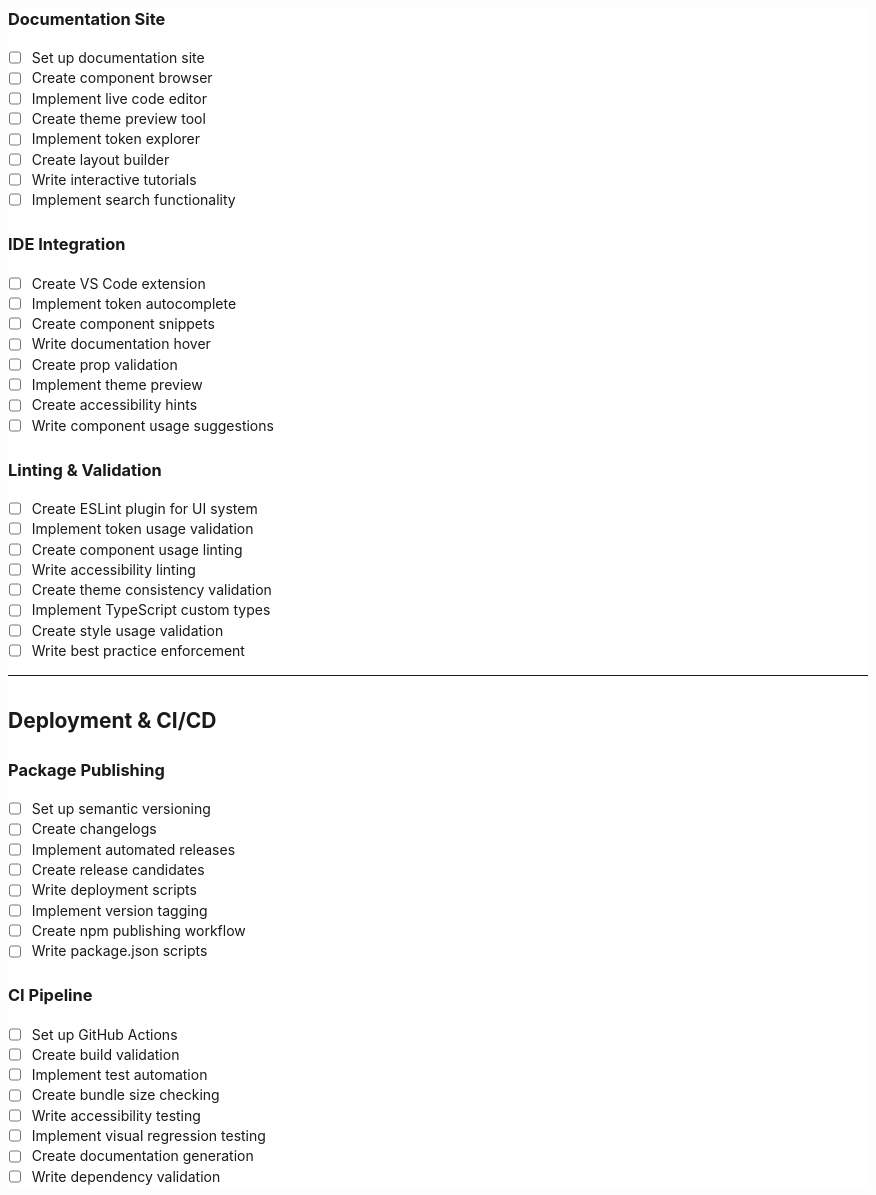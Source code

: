 ### Documentation Site
- [ ] Set up documentation site
- [ ] Create component browser
- [ ] Implement live code editor
- [ ] Create theme preview tool
- [ ] Implement token explorer
- [ ] Create layout builder
- [ ] Write interactive tutorials
- [ ] Implement search functionality

### IDE Integration
- [ ] Create VS Code extension
- [ ] Implement token autocomplete
- [ ] Create component snippets
- [ ] Write documentation hover
- [ ] Create prop validation
- [ ] Implement theme preview
- [ ] Create accessibility hints
- [ ] Write component usage suggestions

### Linting & Validation
- [ ] Create ESLint plugin for UI system
- [ ] Implement token usage validation
- [ ] Create component usage linting
- [ ] Write accessibility linting
- [ ] Create theme consistency validation
- [ ] Implement TypeScript custom types
- [ ] Create style usage validation
- [ ] Write best practice enforcement

---

## Deployment & CI/CD

### Package Publishing
- [ ] Set up semantic versioning
- [ ] Create changelogs
- [ ] Implement automated releases
- [ ] Create release candidates
- [ ] Write deployment scripts
- [ ] Implement version tagging
- [ ] Create npm publishing workflow
- [ ] Write package.json scripts

### CI Pipeline
- [ ] Set up GitHub Actions
- [ ] Create build validation
- [ ] Implement test automation
- [ ] Create bundle size checking
- [ ] Write accessibility testing
- [ ] Implement visual regression testing
- [ ] Create documentation generation
- [ ] Write dependency validation
